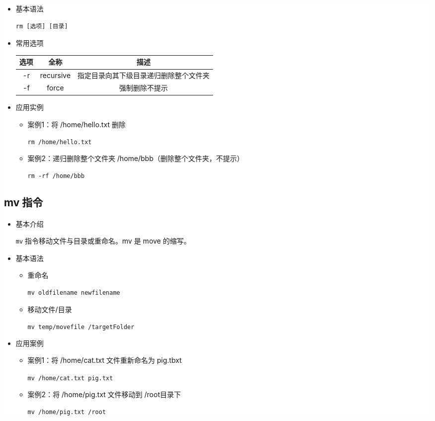 - 基本语法

  ```Linux
  rm [选项] [目录]
  ```

- 常用选项

  | 选项 |   全称    |                  描述                  |
  | :--: | :-------: | :------------------------------------: |
  |  -r  | recursive | 指定目录向其下级目录递归删除整个文件夹 |
  |  -f  |   force   |             强制删除不提示             |


 - 应用实例

   - 案例1：将 /home/hello.txt 删除

     ```shell
     rm /home/hello.txt
     ```

   - 案例2：递归删除整个文件夹 /home/bbb（删除整个文件夹，不提示）

     ```shell
     rm -rf /home/bbb
     ```

## mv 指令

- 基本介绍

  `mv` 指令移动文件与目录或重命名。mv 是 move 的缩写。

- 基本语法

  - 重命名

      ```shell
      mv oldfilename newfilename

  - 移动文件/目录

      ```shell
      mv temp/movefile /targetFolder
      ```

 - 应用案例

   - 案例1：将 /home/cat.txt 文件重新命名为 pig.tbxt

     ```shell
     mv /home/cat.txt pig.txt
     ```

   - 案例2：将 /home/pig.txt 文件移动到 /root目录下

     ```shell
     mv /home/pig.txt /root
     ```
     